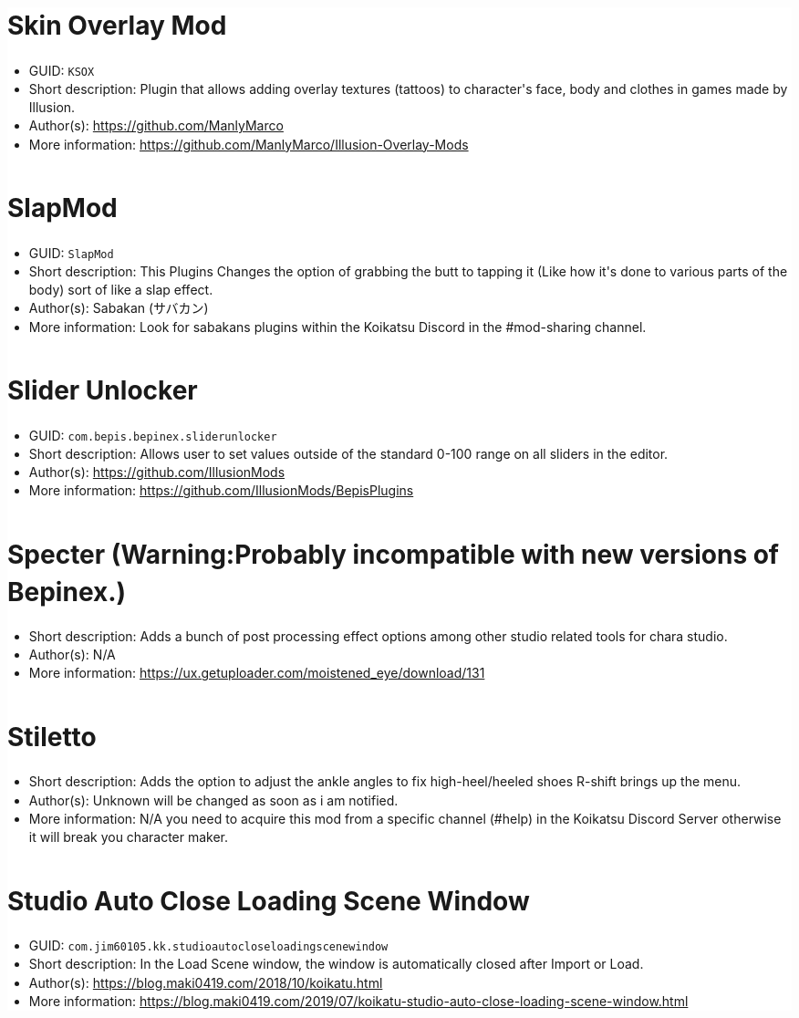 # Skin Overlay Mod
- GUID:              `KSOX`
- Short description: Plugin that allows adding overlay textures (tattoos) to character's face, body and clothes in games made by Illusion.
- Author(s):         https://github.com/ManlyMarco
- More information:  https://github.com/ManlyMarco/Illusion-Overlay-Mods

# SlapMod
- GUID:              `SlapMod`
- Short description: This Plugins Changes the option of grabbing the butt to tapping it (Like how it's done to various parts of the body) sort of like a slap effect.
- Author(s):         Sabakan (サバカン)        
- More information:  Look for sabakans plugins within the Koikatsu Discord in the #mod-sharing channel.

# Slider Unlocker
- GUID:              `com.bepis.bepinex.sliderunlocker`
- Short description: Allows user to set values outside of the standard 0-100 range on all sliders in the editor.
- Author(s):         https://github.com/IllusionMods
- More information:  https://github.com/IllusionMods/BepisPlugins

# Specter (Warning:Probably incompatible with new versions of Bepinex.)
- Short description: Adds a bunch of post processing effect options among other studio related tools for chara studio. 
- Author(s):         N/A
- More information:  https://ux.getuploader.com/moistened_eye/download/131

# Stiletto
- Short description: Adds the option to adjust the ankle angles to fix high-heel/heeled shoes R-shift brings up the menu.
- Author(s):         Unknown will be changed as soon as i am notified.
- More information:  N/A you need to acquire this mod from a specific channel (#help) in the Koikatsu Discord Server otherwise it will break you character maker.

# Studio Auto Close Loading Scene Window 
- GUID:              `com.jim60105.kk.studioautocloseloadingscenewindow`
- Short description: In the Load Scene window, the window is automatically closed after Import or Load.
- Author(s):         https://blog.maki0419.com/2018/10/koikatu.html
- More information:  https://blog.maki0419.com/2019/07/koikatu-studio-auto-close-loading-scene-window.html
